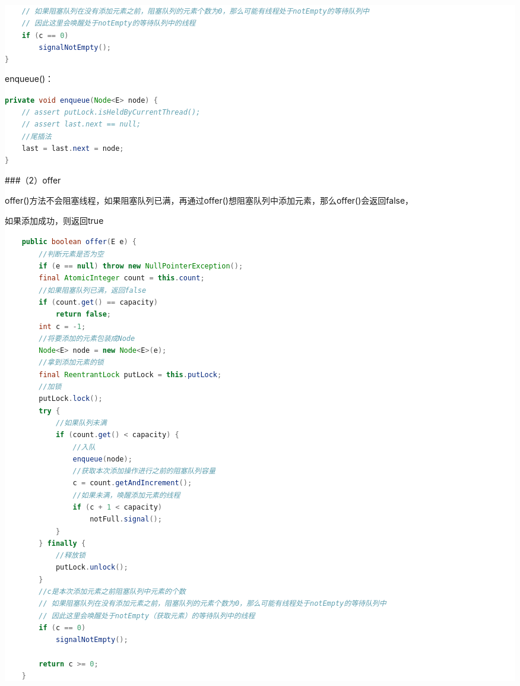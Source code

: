 ```java
  	// 如果阻塞队列在没有添加元素之前，阻塞队列的元素个数为0，那么可能有线程处于notEmpty的等待队列中
    // 因此这里会唤醒处于notEmpty的等待队列中的线程
    if (c == 0)
        signalNotEmpty();
}
```

enqueue()：

```java
private void enqueue(Node<E> node) {
    // assert putLock.isHeldByCurrentThread();
    // assert last.next == null;
  	//尾插法
    last = last.next = node;
}
```

###（2）offer

offer()方法不会阻塞线程，如果阻塞队列已满，再通过offer()想阻塞队列中添加元素，那么offer()会返回false，

如果添加成功，则返回true



```java
    public boolean offer(E e) {
      	//判断元素是否为空
        if (e == null) throw new NullPointerException();
        final AtomicInteger count = this.count;
      	//如果阻塞队列已满，返回false
        if (count.get() == capacity)
            return false;
        int c = -1;
      	//将要添加的元素包装成Node
        Node<E> node = new Node<E>(e);
      	//拿到添加元素的锁
        final ReentrantLock putLock = this.putLock;
      	//加锁
        putLock.lock();
        try {
          	//如果队列未满
            if (count.get() < capacity) {
              	//入队
                enqueue(node);
              	//获取本次添加操作进行之前的阻塞队列容量
                c = count.getAndIncrement();
              	//如果未满，唤醒添加元素的线程
                if (c + 1 < capacity)
                    notFull.signal();
            }
        } finally {	
          	//释放锁
            putLock.unlock();
        }
      	//c是本次添加元素之前阻塞队列中元素的个数
        // 如果阻塞队列在没有添加元素之前，阻塞队列的元素个数为0，那么可能有线程处于notEmpty的等待队列中
        // 因此这里会唤醒处于notEmpty（获取元素）的等待队列中的线程
        if (c == 0)
            signalNotEmpty();
      
        return c >= 0;
    }
```
